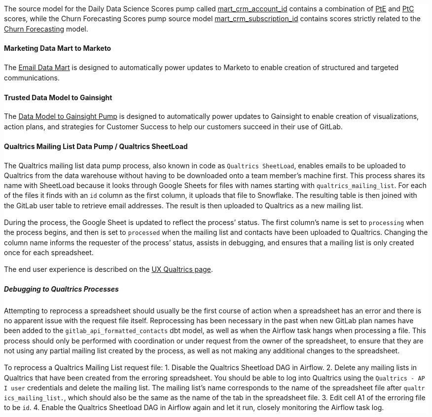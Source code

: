 The source model for the Daily Data Science Scores pump called [mart_crm_account_id](https://gitlab.com/gitlab-data/analytics/-/blob/master/transform/snowflake-dbt/models/marts/pumps/mart_crm_account_id.sql?ref_type=heads) contains a combination of [PtE](https://gitlab.com/gitlab-data/data-science-projects/propensity-to-expand) and [PtC](https://gitlab.com/gitlab-data/data-science-projects/propensity-to-contract-and-churn) scores, while the Churn Forecasting Scores pump source model [mart_crm_subscription_id](https://gitlab.com/gitlab-data/analytics/-/blob/master/transform/snowflake-dbt/models/marts/pumps/mart_crm_subscription_id.sql?ref_type=heads) contains scores strictly related to the [Churn Forecasting](https://gitlab.com/gitlab-data/data-science-projects/churn-forecasting) model.

#### Marketing Data Mart to Marketo

The [Email Data Mart](https://handbook.gitlab.com/handbook/enterprise-data/data-catalog/email-data-mart/) is designed to automatically power updates to Marketo to enable creation of structured and targeted communications.

#### Trusted Data Model to Gainsight

The [Data Model to Gainsight Pump](https://handbook.gitlab.com/handbook/customer-success/product-usage-data/using-product-usage-data-in-gainsight/) is designed to automatically power updates to Gainsight to enable creation of visualizations, action plans, and strategies for Customer Success to help our customers succeed in their use of GitLab.

#### Qualtrics Mailing List Data Pump / Qualtrics SheetLoad

The Qualtrics mailing list data pump process, also known in code as `Qualtrics SheetLoad`, enables emails to be uploaded to Qualtrics from the data warehouse without having to be downloaded onto a team member’s machine first. This process shares its name with SheetLoad because it looks through Google Sheets for files with names starting with `qualtrics_mailing_list`. For each of the files it finds with an `id` column as the first column, it uploads that file to Snowflake. The resulting table is then joined with the GitLab user table to retrieve email addresses. The result is then uploaded to Qualtrics as a new mailing list.

During the process, the Google Sheet is updated to reflect the process’ status. The first column’s name is set to `processing` when the process begins, and then is set to `processed` when the mailing list and contacts have been uploaded to Qualtrics. Changing the column name informs the requester of the process’ status, assists in debugging, and ensures that a mailing list is only created once for each spreadsheet.

The end user experience is described on the [UX Qualtrics page](https://handbook.gitlab.com/handbook/product/ux/ux-research/surveys/qualtrics/#distributing-your-survey-to-gitlabcom-users).

##### Debugging to Qualtrics Processes

Attempting to reprocess a spreadsheet should usually be the first course of action when a spreadsheet has an error and there is no apparent issue with the request file itself. Reprocessing has been necessary in the past when new GitLab plan names have been added to the `gitlab_api_formatted_contacts` dbt model, as well as when the Airflow task hangs when processing a file. This process should only be performed with coordination or under request from the owner of the spreadsheet, to ensure that they are not using any partial mailing list created by the process, as well as not making any additional changes to the spreadsheet.

To reprocess a Qualtrics Mailing List request file: 1\. Disable the Qualtrics Sheetload DAG in Airflow. 2\. Delete any mailing lists in Qualtrics that have been created from the erroring spreadsheet. You should be able to log into Qualtrics using the `Qualtrics - API user` credentials and delete the mailing list. The mailing list’s name corresponds to the name of the spreadsheet file after `qualtrics_mailing_list.`, which should also be the same as the name of the tab in the spreadsheet file. 3\. Edit cell A1 of the erroring file to be `id`. 4\. Enable the Qualtrics Sheetload DAG in Airflow again and let it run, closely monitoring the Airflow task log.
